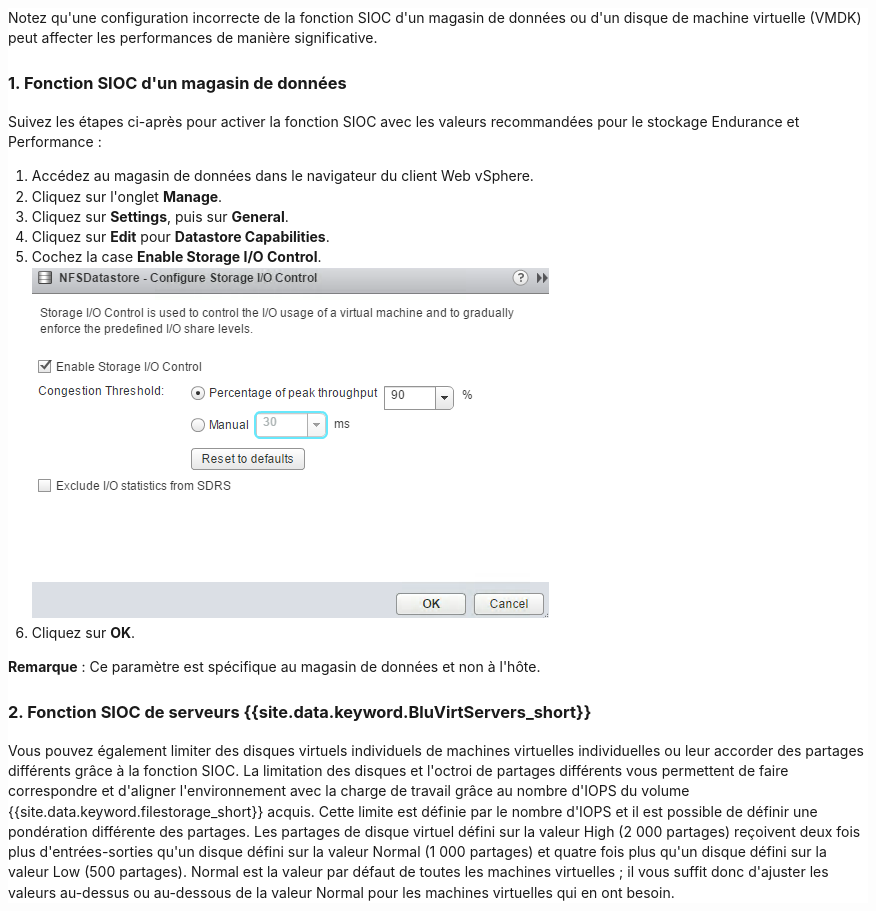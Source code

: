 
Notez qu'une configuration incorrecte de la fonction SIOC d'un magasin de données ou d'un disque de machine virtuelle (VMDK) peut affecter les performances de manière significative.

 

### 1. Fonction SIOC d'un magasin de données

Suivez les étapes ci-après pour activer la fonction SIOC avec les valeurs recommandées pour le stockage Endurance et Performance :

1. Accédez au magasin de données dans le navigateur du client Web vSphere. 
2. Cliquez sur l'onglet **Manage**.
3. Cliquez sur **Settings**, puis sur **General**.
4. Cliquez sur **Edit** pour **Datastore Capabilities**.
5. Cochez la case **Enable Storage I/O Control**. <br/>
   ![NSFDataStore](/images/3_0.png)
6. Cliquez sur **OK**.

**Remarque** : Ce paramètre est spécifique au magasin de données et non à l'hôte. 
 

### 2. Fonction SIOC de serveurs {{site.data.keyword.BluVirtServers_short}}

Vous pouvez également limiter des disques virtuels individuels de machines virtuelles individuelles ou leur accorder des partages différents grâce à la fonction SIOC. La limitation des disques et l'octroi de partages différents vous permettent de faire correspondre et d'aligner l'environnement avec la charge de travail grâce au nombre d'IOPS du volume {{site.data.keyword.filestorage_short}} acquis. Cette limite est définie par le nombre d'IOPS et il est possible de définir une pondération différente des partages. Les partages de disque virtuel défini sur la valeur High (2 000 partages) reçoivent deux fois plus d'entrées-sorties qu'un disque défini sur la valeur Normal (1 000 partages) et quatre fois plus qu'un disque défini sur la valeur Low (500 partages). Normal est la valeur par défaut de toutes les machines virtuelles ; il vous suffit donc d'ajuster les valeurs au-dessus ou au-dessous de la valeur Normal pour les machines virtuelles qui en ont besoin. 

